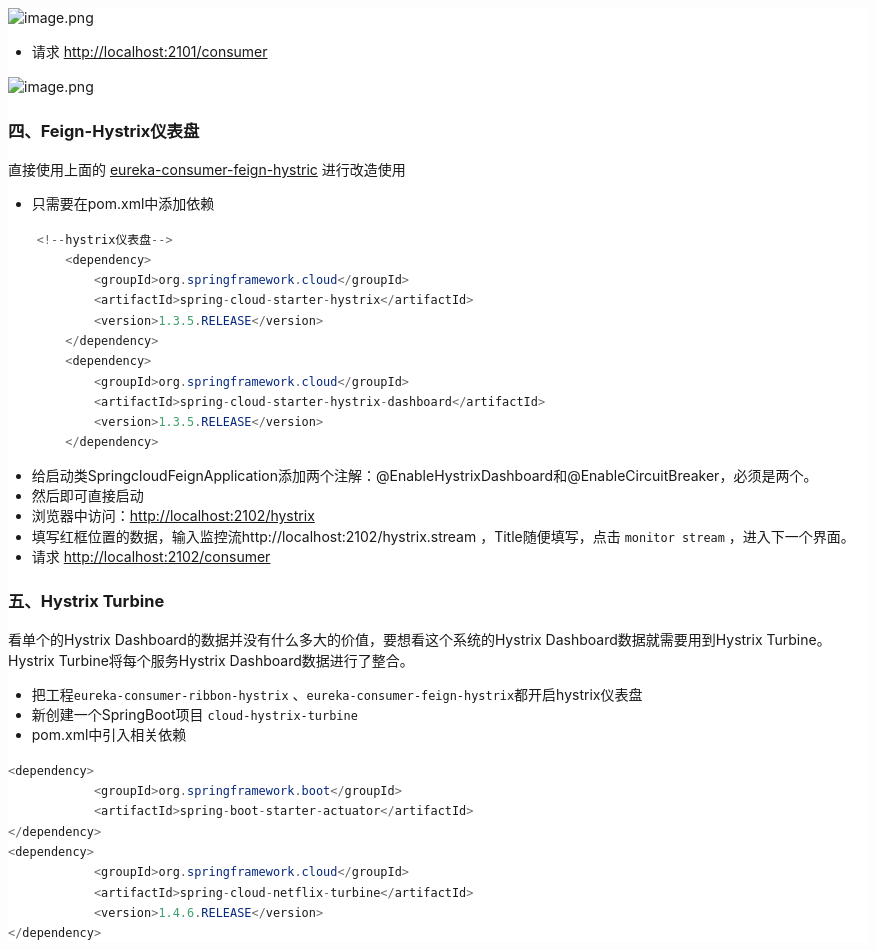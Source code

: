
![image.png](https://cdn.nlark.com/yuque/0/2019/png/250511/1553492981452-6446d9fe-823c-4701-acaa-d50a9d75fbb5.png#align=left&display=inline&height=615&name=image.png&originHeight=923&originWidth=1906&size=303721&status=done&width=1271)

- 请求 [http://localhost:2101/consumer](http://localhost:2101/consumer) 

![image.png](https://cdn.nlark.com/yuque/0/2019/png/250511/1553494578679-2a006b4c-45a6-4cf1-83f1-986a8d150458.png#align=left&display=inline&height=404&name=image.png&originHeight=606&originWidth=1875&size=101944&status=done&width=1250)
<a name="0a0cf871"></a>
### 四、Feign-Hystrix仪表盘
直接使用上面的 [eureka-consumer-feign-hystric](https://github.com/wjw0315/SpringCloud-Dalston-Demo/tree/master/eureka-consumer-feign-hystric) 进行改造使用

- 只需要在pom.xml中添加依赖

```java
	<!--hystrix仪表盘-->
		<dependency>
			<groupId>org.springframework.cloud</groupId>
			<artifactId>spring-cloud-starter-hystrix</artifactId>
			<version>1.3.5.RELEASE</version>
		</dependency>
		<dependency>
			<groupId>org.springframework.cloud</groupId>
			<artifactId>spring-cloud-starter-hystrix-dashboard</artifactId>
			<version>1.3.5.RELEASE</version>
		</dependency>
```

- 给启动类SpringcloudFeignApplication添加两个注解：@EnableHystrixDashboard和@EnableCircuitBreaker，必须是两个。
- 然后即可直接启动
- 浏览器中访问：[http://localhost:2102/hystrix](http://localhost:2102/hystrix)
- 填写红框位置的数据，输入监控流http://localhost:2102/hystrix.stream ，Title随便填写，点击 `monitor stream` ，进入下一个界面。
- 请求 [http://localhost:2102/consumer](http://localhost:2102/consumer) 

<a name="fc4d26a3"></a>
### 五、Hystrix Turbine
看单个的Hystrix Dashboard的数据并没有什么多大的价值，要想看这个系统的Hystrix Dashboard数据就需要用到Hystrix Turbine。Hystrix Turbine将每个服务Hystrix Dashboard数据进行了整合。

- 把工程`eureka-consumer-ribbon-hystrix` 、`eureka-consumer-feign-hystrix`都开启hystrix仪表盘
- 新创建一个SpringBoot项目 `cloud-hystrix-turbine` 
- pom.xml中引入相关依赖

```java
<dependency>
			<groupId>org.springframework.boot</groupId>
			<artifactId>spring-boot-starter-actuator</artifactId>
</dependency>
<dependency>
			<groupId>org.springframework.cloud</groupId>
			<artifactId>spring-cloud-netflix-turbine</artifactId>
			<version>1.4.6.RELEASE</version>
</dependency>
```

